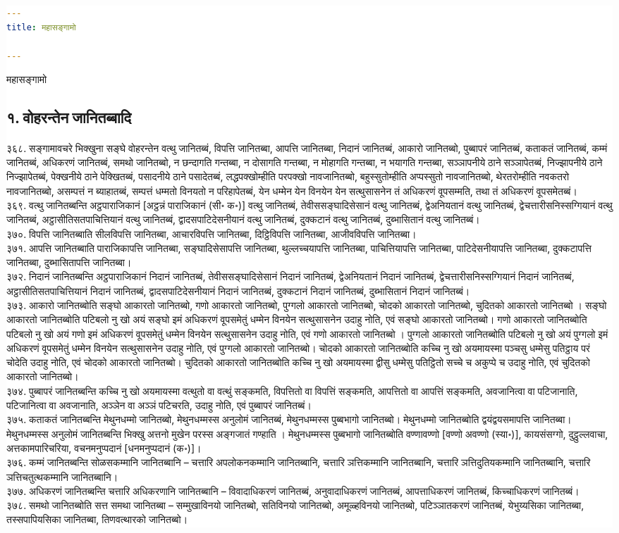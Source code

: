 ```yaml
---
title: महासङ्गामो

---
```

महासङ्गामो  


## १. वोहरन्तेन जानितब्बादि

३६८. सङ्गामावचरे भिक्खुना सङ्घे वोहरन्तेन वत्थु जानितब्बं, विपत्ति जानितब्बा, आपत्ति जानितब्बा, निदानं जानितब्बं, आकारो जानितब्बो, पुब्बापरं जानितब्बं, कताकतं जानितब्बं, कम्मं जानितब्बं, अधिकरणं जानितब्बं, समथो जानितब्बो, न छन्दागति गन्तब्बा, न दोसागति गन्तब्बा, न मोहागति गन्तब्बा, न भयागति गन्तब्बा, सञ्ञापनीये ठाने सञ्ञापेतब्बं, निज्झापनीये ठाने निज्झापेतब्बं, पेक्खनीये ठाने पेक्खितब्बं, पसादनीये ठाने पसादेतब्बं, लद्धपक्खोम्हीति परपक्खो नावजानितब्बो, बहुस्सुतोम्हीति अप्पस्सुतो नावजानितब्बो, थेरतरोम्हीति नवकतरो नावजानितब्बो, असम्पत्तं न ब्याहातब्बं, सम्पत्तं धम्मतो विनयतो न परिहापेतब्बं, येन धम्मेन येन विनयेन येन सत्थुसासनेन तं अधिकरणं वूपसम्मति, तथा तं अधिकरणं वूपसमेतब्बं।  
३६९. वत्थु जानितब्बन्ति अट्ठपाराजिकानं [अट्ठन्नं पाराजिकानं (सी॰ क॰)] वत्थु जानितब्बं, तेवीससङ्घादिसेसानं वत्थु जानितब्बं, द्वेअनियतानं वत्थु जानितब्बं, द्वेचत्तारीसनिस्सग्गियानं वत्थु जानितब्बं, अट्ठासीतिसतपाचित्तियानं वत्थु जानितब्बं, द्वादसपाटिदेसनीयानं वत्थु जानितब्बं, दुक्कटानं वत्थु जानितब्बं, दुब्भासितानं वत्थु जानितब्बं।  
३७०. विपत्ति जानितब्बाति सीलविपत्ति जानितब्बा, आचारविपत्ति जानितब्बा, दिट्ठिविपत्ति जानितब्बा, आजीवविपत्ति जानितब्बा।  
३७१. आपत्ति जानितब्बाति पाराजिकापत्ति जानितब्बा, सङ्घादिसेसापत्ति जानितब्बा, थुल्लच्चयापत्ति जानितब्बा, पाचित्तियापत्ति जानितब्बा, पाटिदेसनीयापत्ति जानितब्बा, दुक्कटापत्ति जानितब्बा, दुब्भासितापत्ति जानितब्बा।  
३७२. निदानं जानितब्बन्ति अट्ठपाराजिकानं निदानं जानितब्बं, तेवीससङ्घादिसेसानं निदानं जानितब्बं, द्वेअनियतानं निदानं जानितब्बं, द्वेचत्तारीसनिस्सग्गियानं निदानं जानितब्बं, अट्ठासीतिसतपाचित्तियानं निदानं जानितब्बं, द्वादसपाटिदेसनीयानं निदानं जानितब्बं, दुक्कटानं निदानं जानितब्बं, दुब्भासितानं निदानं जानितब्बं।  
३७३. आकारो जानितब्बोति सङ्घो आकारतो जानितब्बो, गणो आकारतो जानितब्बो, पुग्गलो आकारतो जानितब्बो, चोदको आकारतो जानितब्बो, चुदितको आकारतो जानितब्बो । सङ्घो आकारतो जानितब्बोति पटिबलो नु खो अयं सङ्घो इमं अधिकरणं वूपसमेतुं धम्मेन विनयेन सत्थुसासनेन उदाहु नोति, एवं सङ्घो आकारतो जानितब्बो। गणो आकारतो जानितब्बोति पटिबलो नु खो अयं गणो इमं अधिकरणं वूपसमेतुं धम्मेन विनयेन सत्थुसासनेन उदाहु नोति, एवं गणो आकारतो जानितब्बो । पुग्गलो आकारतो जानितब्बोति पटिबलो नु खो अयं पुग्गलो इमं अधिकरणं वूपसमेतुं धम्मेन विनयेन सत्थुसासनेन उदाहु नोति, एवं पुग्गलो आकारतो जानितब्बो। चोदको आकारतो जानितब्बोति कच्चि नु खो अयमायस्मा पञ्चसु धम्मेसु पतिट्ठाय परं चोदेति उदाहु नोति, एवं चोदको आकारतो जानितब्बो। चुदितको आकारतो जानितब्बोति कच्चि नु खो अयमायस्मा द्वीसु धम्मेसु पतिट्ठितो सच्चे च अकुप्पे च उदाहु नोति, एवं चुदितको आकारतो जानितब्बो।  
३७४. पुब्बापरं जानितब्बन्ति कच्चि नु खो अयमायस्मा वत्थुतो वा वत्थुं सङ्कमति, विपत्तितो वा विपत्तिं सङ्कमति, आपत्तितो वा आपत्तिं सङ्कमति, अवजानित्वा वा पटिजानाति, पटिजानित्वा वा अवजानाति, अञ्ञेन वा अञ्ञं पटिचरति, उदाहु नोति, एवं पुब्बापरं जानितब्बं।  
३७५. कताकतं जानितब्बन्ति मेथुनधम्मो जानितब्बो, मेथुनधम्मस्स अनुलोमं जानितब्बं, मेथुनधम्मस्स पुब्बभागो जानितब्बो। मेथुनधम्मो जानितब्बोति द्वयंद्वयसमापत्ति जानितब्बा। मेथुनधम्मस्स अनुलोमं जानितब्बन्ति भिक्खु अत्तनो मुखेन परस्स अङ्गजातं गण्हाति । मेथुनधम्मस्स पुब्बभागो जानितब्बोति वण्णावण्णो [वण्णो अवण्णो (स्या॰)], कायसंसग्गो, दुट्ठुल्लवाचा, अत्तकामपारिचरिया, वचनमनुप्पदानं [धनमनुप्पदानं (क॰)]।  
३७६. कम्मं जानितब्बन्ति सोळसकम्मानि जानितब्बानि – चत्तारि अपलोकनकम्मानि जानितब्बानि, चत्तारि ञत्तिकम्मानि जानितब्बानि, चत्तारि ञत्तिदुतियकम्मानि जानितब्बानि, चत्तारि ञत्तिचतुत्थकम्मानि जानितब्बानि।  
३७७. अधिकरणं जानितब्बन्ति चत्तारि अधिकरणानि जानितब्बानि – विवादाधिकरणं जानितब्बं, अनुवादाधिकरणं जानितब्बं, आपत्ताधिकरणं जानितब्बं, किच्चाधिकरणं जानितब्बं।  
३७८. समथो जानितब्बोति सत्त समथा जानितब्बा – सम्मुखाविनयो जानितब्बो, सतिविनयो जानितब्बो, अमूळ्हविनयो जानितब्बो, पटिञ्ञातकरणं जानितब्बं, येभुय्यसिका जानितब्बा, तस्सपापियसिका जानितब्बा, तिणवत्थारको जानितब्बो।  
